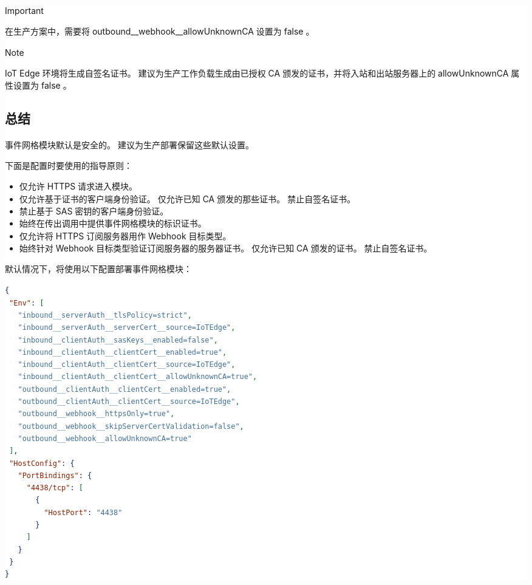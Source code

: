 >[!IMPORTANT]
>在生产方案中，需要将 outbound__webhook__allowUnknownCA 设置为 false 。

> [!NOTE]
>IoT Edge 环境将生成自签名证书。 建议为生产工作负载生成由已授权 CA 颁发的证书，并将入站和出站服务器上的 allowUnknownCA 属性设置为 false 。

## <a name="summary"></a>总结

事件网格模块默认是安全的。 建议为生产部署保留这些默认设置。

下面是配置时要使用的指导原则：

* 仅允许 HTTPS 请求进入模块。
* 仅允许基于证书的客户端身份验证。 仅允许已知 CA 颁发的那些证书。 禁止自签名证书。
* 禁止基于 SAS 密钥的客户端身份验证。
* 始终在传出调用中提供事件网格模块的标识证书。
* 仅允许将 HTTPS 订阅服务器用作 Webhook 目标类型。
* 始终针对 Webhook 目标类型验证订阅服务器的服务器证书。 仅允许已知 CA 颁发的证书。 禁止自签名证书。

默认情况下，将使用以下配置部署事件网格模块：

 ```json
 {
  "Env": [
    "inbound__serverAuth__tlsPolicy=strict",
    "inbound__serverAuth__serverCert__source=IoTEdge",
    "inbound__clientAuth__sasKeys__enabled=false",
    "inbound__clientAuth__clientCert__enabled=true",
    "inbound__clientAuth__clientCert__source=IoTEdge",
    "inbound__clientAuth__clientCert__allowUnknownCA=true",
    "outbound__clientAuth__clientCert__enabled=true",
    "outbound__clientAuth__clientCert__source=IoTEdge",
    "outbound__webhook__httpsOnly=true",
    "outbound__webhook__skipServerCertValidation=false",
    "outbound__webhook__allowUnknownCA=true"
  ],
  "HostConfig": {
    "PortBindings": {
      "4438/tcp": [
        {
          "HostPort": "4438"
        }
      ]
    }
  }
}
```
